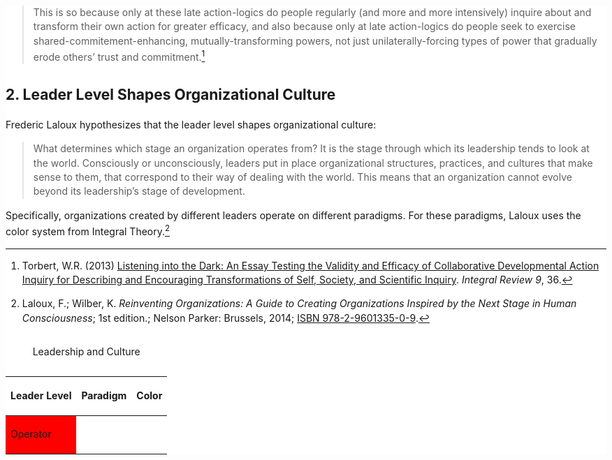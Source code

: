> This is so because only at these late action-logics do people regularly (and more and more intensively) inquire about and transform their own action for greater efficacy, and also because only at late action-logics do people seek to exercise shared-commitement-enhancing, mutually-transforming powers, not just unilaterally-forcing types of power that gradually erode others’ trust and commitment.[^2]

## 2\. Leader Level Shapes Organizational Culture

Frederic Laloux hypothesizes that the leader level shapes organizational culture:

> What determines which stage an organization operates from? It is the stage through which its leadership tends to look at the world. Consciously or unconsciously, leaders put in place organizational structures, practices, and cultures that make sense to them, that correspond to their way of dealing with the world. This means that an organization cannot evolve beyond its leadership’s stage of development.

Specifically, organizations created by different leaders operate on different paradigms. For these paradigms, Laloux uses the color system from Integral Theory.[^5]

<table>

<caption>

Leadership and Culture

</caption>

<thead>

<tr>

<th style="text-align:left;">

Leader Level

</th>

<th style="text-align:left;">

Paradigm

</th>

<th style="text-align:left;">

Color

</th>

</tr>

</thead>

<tbody>

<tr>

<td style="text-align:left;background-color: red !important;">

Operator

</td>


[^1]: See for example Gu, M.; Weedbrook, C.; Perales, A.; Nielsen, M.A. (2009) More Really Is Different. *Physica D: Nonlinear Phenomena* , *238*, 835–839, doi: [10.1016/j.physd.2008.12.016](https://doi.org/10.1016/j.physd.2008.12.016).  
[^2]: Torbert, W.R. (2013) [Listening into the Dark: An Essay Testing the Validity and Efficacy of Collaborative Developmental Action Inquiry for Describing and Encouraging Transformations of Self, Society, and Scientific Inquiry](https://integral-review.org/issues/vol_9_no_2_torbert_listening_into_the_dark.pdf). *Integral Review* *9*, 36.
[^3]: Rooke, D.; Torbert, W.R. (April 1 2005) [Seven Transformations of Leadership](https://hbr.org/2005/04/seven-transformations-of-leadership). *Harvard Business Review*.
[^4]: Joiner, W.B.; Josephs, S.A. (2006) *Leadership Agility: Five Levels of Mastery for Anticipating and Initiating Change*; 1st edition.; Jossey-Bass: San Francisco; [ISBN 978-0-7879-7913-3](https://isbn.nu/9780787979133).
[^5]: Laloux, F.; Wilber, K. *Reinventing Organizations: A Guide to Creating Organizations Inspired by the Next Stage in Human Consciousness*; 1st edition.; Nelson Parker: Brussels, 2014; [ISBN 978-2-9601335-0-9](https://isbn.nu/9782960133509).
[^6]: Laloux, F. (2015) [The Future of Management Is Teal](https://www.strategy-business.com/article/00344?gko=30876). *strategy+business*.
[^7]: Wilber, K. (2017) *[The Religion of Tomorrow: A Vision for the Future of the Great Traditions - More Inclusive, More Comprehensive, More Complete](https://smile.amazon.com/Religion-Tomorrow-Traditions-Inclusive-Comprehensive-ebook/dp/B01MQZIOV3/)*. Shambhala.
[^8]: Cook-Greuter, S.R. (2013) [Nine Levels Of Increasing Embrace In Ego Development: A Full-Spectrum Theory Of Vertical Growth And Meaning Making](http://www.cook-greuter.com/Cook-Greuter%209%20levels%20paper%20new%201.1'14%2097p%5B1%5D.pdf). *Prepublication version*, 97.
[^9]: Cohn, L.D. (1998) Age trends in personality development: A quantitative review. In *Personality development: Theoretical, empirical, and clinical investigations of Loevinger’s conception of ego development*; Lawrence Erlbaum Associates Publishers: Mahwah, NJ, US; pp. 133–143 [ISBN 978-0-8058-1649-5](https://isbn.nu/9780805816495).